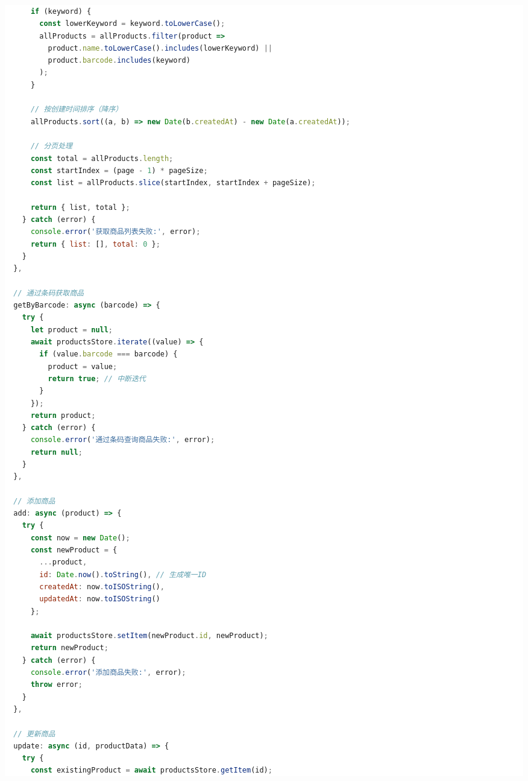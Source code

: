 ```javascript
      if (keyword) {
        const lowerKeyword = keyword.toLowerCase();
        allProducts = allProducts.filter(product => 
          product.name.toLowerCase().includes(lowerKeyword) || 
          product.barcode.includes(keyword)
        );
      }
      
      // 按创建时间排序（降序）
      allProducts.sort((a, b) => new Date(b.createdAt) - new Date(a.createdAt));
      
      // 分页处理
      const total = allProducts.length;
      const startIndex = (page - 1) * pageSize;
      const list = allProducts.slice(startIndex, startIndex + pageSize);
      
      return { list, total };
    } catch (error) {
      console.error('获取商品列表失败:', error);
      return { list: [], total: 0 };
    }
  },
  
  // 通过条码获取商品
  getByBarcode: async (barcode) => {
    try {
      let product = null;
      await productsStore.iterate((value) => {
        if (value.barcode === barcode) {
          product = value;
          return true; // 中断迭代
        }
      });
      return product;
    } catch (error) {
      console.error('通过条码查询商品失败:', error);
      return null;
    }
  },
  
  // 添加商品
  add: async (product) => {
    try {
      const now = new Date();
      const newProduct = {
        ...product,
        id: Date.now().toString(), // 生成唯一ID
        createdAt: now.toISOString(),
        updatedAt: now.toISOString()
      };
      
      await productsStore.setItem(newProduct.id, newProduct);
      return newProduct;
    } catch (error) {
      console.error('添加商品失败:', error);
      throw error;
    }
  },
  
  // 更新商品
  update: async (id, productData) => {
    try {
      const existingProduct = await productsStore.getItem(id);
```